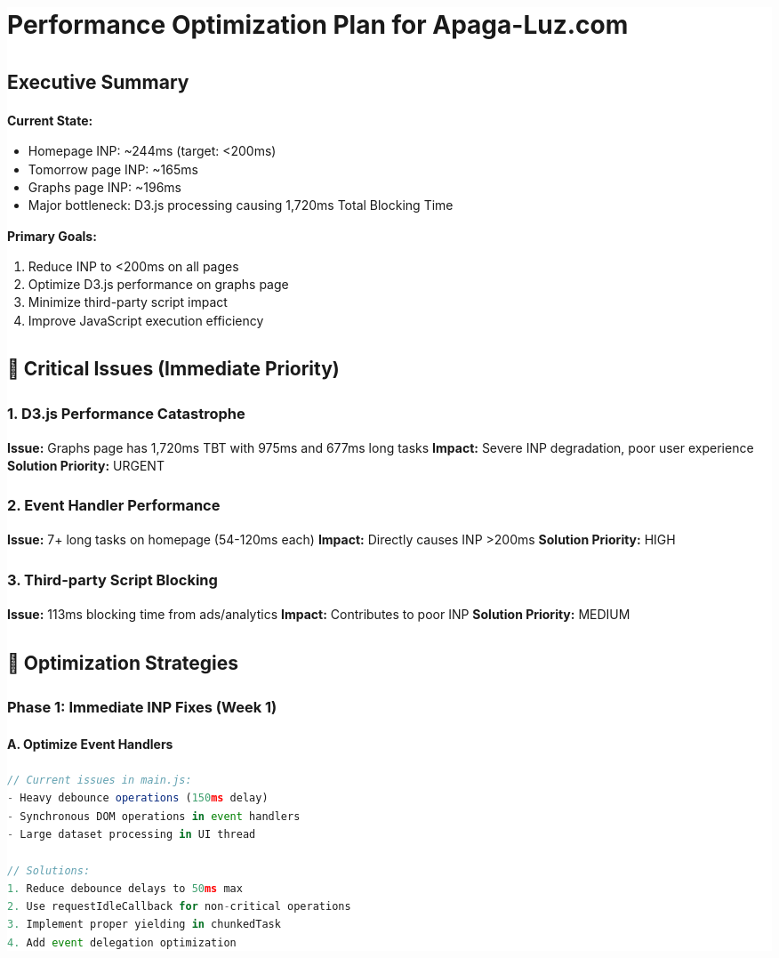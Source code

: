 # Performance Optimization Plan for Apaga-Luz.com

## Executive Summary

**Current State:**
- Homepage INP: ~244ms (target: <200ms)
- Tomorrow page INP: ~165ms
- Graphs page INP: ~196ms
- Major bottleneck: D3.js processing causing 1,720ms Total Blocking Time

**Primary Goals:**
1. Reduce INP to <200ms on all pages
2. Optimize D3.js performance on graphs page
3. Minimize third-party script impact
4. Improve JavaScript execution efficiency

## 🚨 Critical Issues (Immediate Priority)

### 1. D3.js Performance Catastrophe
**Issue:** Graphs page has 1,720ms TBT with 975ms and 677ms long tasks
**Impact:** Severe INP degradation, poor user experience
**Solution Priority:** URGENT

### 2. Event Handler Performance
**Issue:** 7+ long tasks on homepage (54-120ms each)
**Impact:** Directly causes INP >200ms
**Solution Priority:** HIGH

### 3. Third-party Script Blocking
**Issue:** 113ms blocking time from ads/analytics
**Impact:** Contributes to poor INP
**Solution Priority:** MEDIUM

## 🎯 Optimization Strategies

### Phase 1: Immediate INP Fixes (Week 1)

#### A. Optimize Event Handlers
```javascript
// Current issues in main.js:
- Heavy debounce operations (150ms delay)
- Synchronous DOM operations in event handlers
- Large dataset processing in UI thread

// Solutions:
1. Reduce debounce delays to 50ms max
2. Use requestIdleCallback for non-critical operations
3. Implement proper yielding in chunkedTask
4. Add event delegation optimization
```
